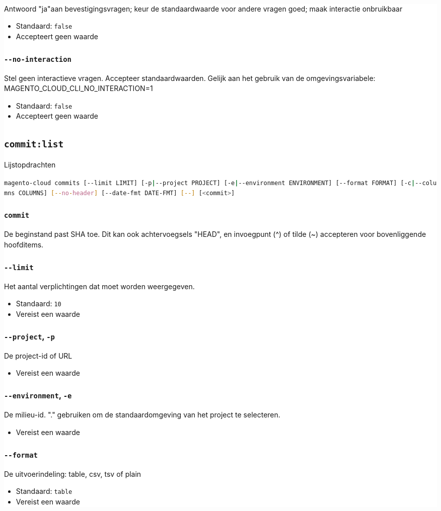 Antwoord &quot;ja&quot;aan bevestigingsvragen; keur de standaardwaarde voor andere vragen goed; maak interactie onbruikbaar

- Standaard: `false`
- Accepteert geen waarde

### `--no-interaction`

Stel geen interactieve vragen. Accepteer standaardwaarden. Gelijk aan het gebruik van de omgevingsvariabele: MAGENTO_CLOUD_CLI_NO_INTERACTION=1

- Standaard: `false`
- Accepteert geen waarde


## `commit:list`

Lijstopdrachten

```bash
magento-cloud commits [--limit LIMIT] [-p|--project PROJECT] [-e|--environment ENVIRONMENT] [--format FORMAT] [-c|--columns COLUMNS] [--no-header] [--date-fmt DATE-FMT] [--] [<commit>]
```


### `commit`

De beginstand past SHA toe. Dit kan ook achtervoegsels &quot;HEAD&quot;, en invoegpunt (^) of tilde (~) accepteren voor bovenliggende hoofditems.


### `--limit`

Het aantal verplichtingen dat moet worden weergegeven.

- Standaard: `10`
- Vereist een waarde

### `--project`, `-p`

De project-id of URL

- Vereist een waarde

### `--environment`, `-e`

De milieu-id. &quot;.&quot; gebruiken om de standaardomgeving van het project te selecteren.

- Vereist een waarde

### `--format`

De uitvoerindeling: table, csv, tsv of plain

- Standaard: `table`
- Vereist een waarde
